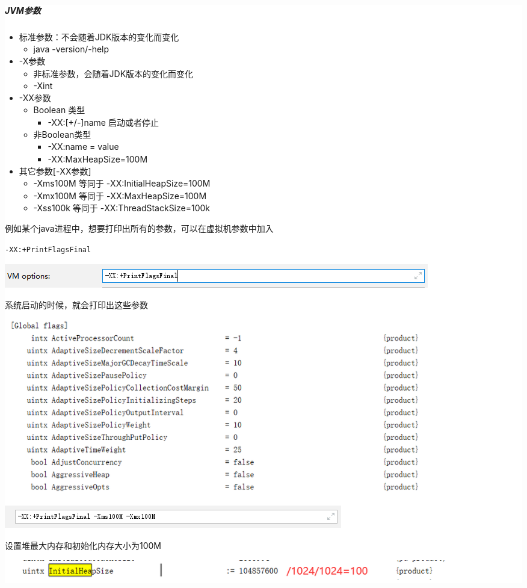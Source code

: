 ##### JVM参数

* 标准参数：不会随着JDK版本的变化而变化
  * java -version/-help
* -X参数
  * 非标准参数，会随着JDK版本的变化而变化
  * -Xint
* -XX参数
  * Boolean 类型
    * -XX:[+/-]name 启动或者停止
  * 非Boolean类型
    * -XX:name = value
    * -XX:MaxHeapSize=100M
* 其它参数[-XX参数]
  * -Xms100M  等同于 -XX:InitialHeapSize=100M
  * -Xmx100M  等同于 -XX:MaxHeapSize=100M
  * -Xss100k  等同于 -XX:ThreadStackSize=100k

例如某个java进程中，想要打印出所有的参数，可以在虚拟机参数中加入

```
-XX:+PrintFlagsFinal
```

![1581420870900](./img/1581420870900.png)

系统启动的时候，就会打印出这些参数

![1581420927977](./img/1581420927977.png)

![1581420970612](./img/1581420970612.png)

设置堆最大内存和初始化内存大小为100M

![1581421042082](./img/1581421042082.png)
